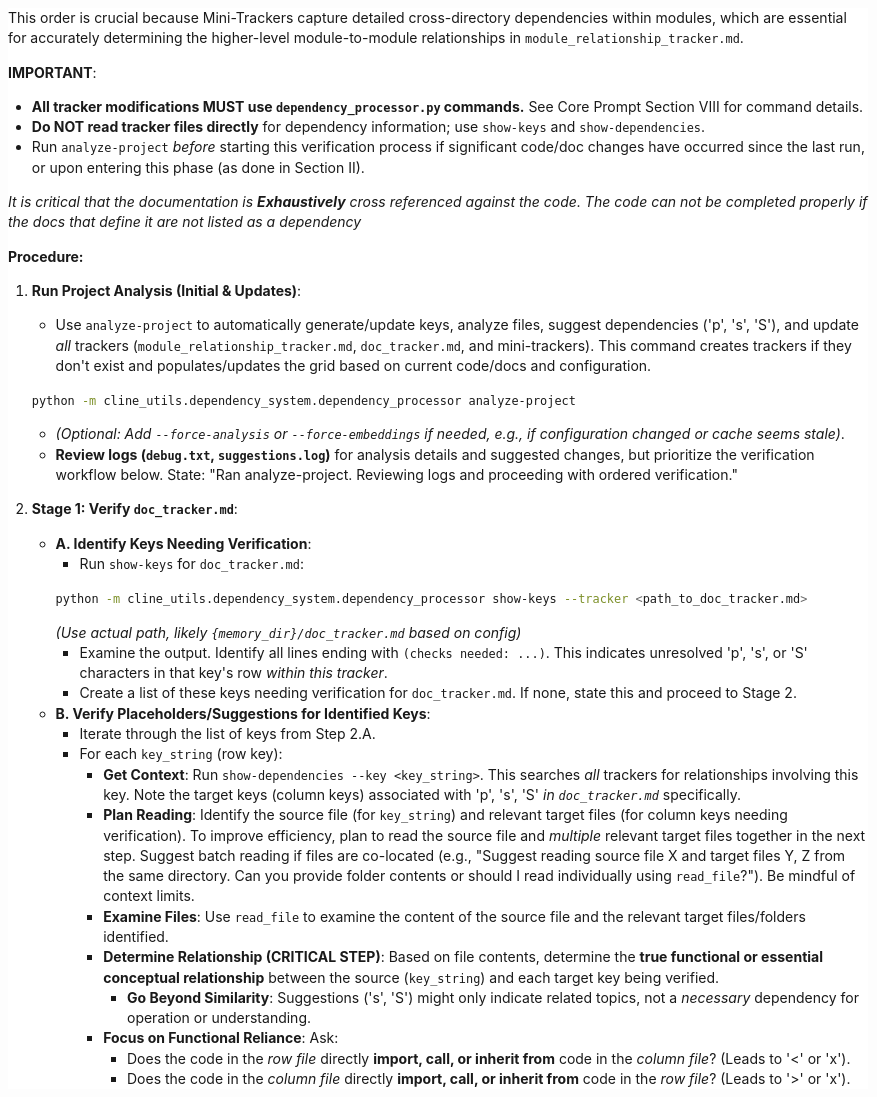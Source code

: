 This order is crucial because Mini-Trackers capture detailed cross-directory dependencies within modules, which are essential for accurately determining the higher-level module-to-module relationships in `module_relationship_tracker.md`.

**IMPORTANT**:
*   **All tracker modifications MUST use `dependency_processor.py` commands.** See Core Prompt Section VIII for command details.
*   **Do NOT read tracker files directly** for dependency information; use `show-keys` and `show-dependencies`.
*   Run `analyze-project` *before* starting this verification process if significant code/doc changes have occurred since the last run, or upon entering this phase (as done in Section II).

*It is critical that the documentation is **Exhaustively** cross referenced against the code. The code can not be completed properly if the docs that define it are not listed as a dependency*

**Procedure:**

1.  **Run Project Analysis (Initial & Updates)**:
    *   Use `analyze-project` to automatically generate/update keys, analyze files, suggest dependencies ('p', 's', 'S'), and update *all* trackers (`module_relationship_tracker.md`, `doc_tracker.md`, and mini-trackers). This command creates trackers if they don't exist and populates/updates the grid based on current code/docs and configuration.
    ```bash
    python -m cline_utils.dependency_system.dependency_processor analyze-project
    ```
    *   *(Optional: Add `--force-analysis` or `--force-embeddings` if needed, e.g., if configuration changed or cache seems stale)*.
    *   **Review logs (`debug.txt`, `suggestions.log`)** for analysis details and suggested changes, but prioritize the verification workflow below. State: "Ran analyze-project. Reviewing logs and proceeding with ordered verification."

2.  **Stage 1: Verify `doc_tracker.md`**:
    *   **A. Identify Keys Needing Verification**:
        *   Run `show-keys` for `doc_tracker.md`:
          ```bash
          python -m cline_utils.dependency_system.dependency_processor show-keys --tracker <path_to_doc_tracker.md>
          ```
          *(Use actual path, likely `{memory_dir}/doc_tracker.md` based on config)*
        *   Examine the output. Identify all lines ending with `(checks needed: ...)`. This indicates unresolved 'p', 's', or 'S' characters in that key's row *within this tracker*.
        *   Create a list of these keys needing verification for `doc_tracker.md`. If none, state this and proceed to Stage 2.
    *   **B. Verify Placeholders/Suggestions for Identified Keys**:
        *   Iterate through the list of keys from Step 2.A.
        *   For each `key_string` (row key):
            *   **Get Context**: Run `show-dependencies --key <key_string>`. This searches *all* trackers for relationships involving this key. Note the target keys (column keys) associated with 'p', 's', 'S' *in `doc_tracker.md`* specifically.
            *   **Plan Reading**: Identify the source file (for `key_string`) and relevant target files (for column keys needing verification). To improve efficiency, plan to read the source file and *multiple* relevant target files together in the next step. Suggest batch reading if files are co-located (e.g., "Suggest reading source file X and target files Y, Z from the same directory. Can you provide folder contents or should I read individually using `read_file`?"). Be mindful of context limits.
            *   **Examine Files**: Use `read_file` to examine the content of the source file and the relevant target files/folders identified.
            *   **Determine Relationship (CRITICAL STEP)**: Based on file contents, determine the **true functional or essential conceptual relationship** between the source (`key_string`) and each target key being verified.
                *   **Go Beyond Similarity**: Suggestions ('s', 'S') might only indicate related topics, not a *necessary* dependency for operation or understanding.
            *   **Focus on Functional Reliance**: Ask:
                *   Does the code in the *row file* directly **import, call, or inherit from** code in the *column file*? (Leads to '<' or 'x').
                *   Does the code in the *column file* directly **import, call, or inherit from** code in the *row file*? (Leads to '>' or 'x').